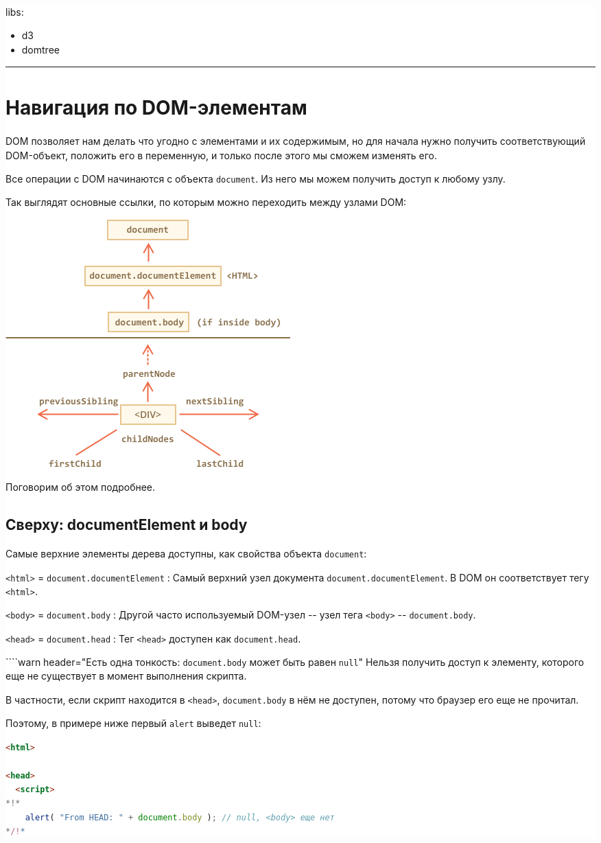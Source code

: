 libs:
  - d3
  - domtree

---


# Навигация по DOM-элементам

DOM позволяет нам делать что угодно с элементами и их содержимым, но для начала нужно получить соответствующий DOM-объект, положить его в переменную, и только после этого мы сможем изменять его.

Все операции с DOM начинаются с объекта `document`. Из него мы можем получить доступ к любому узлу.

Так выглядят основные ссылки, по которым можно переходить между узлами DOM:

![](dom-links.png)

Поговорим об этом подробнее.

## Сверху: documentElement и body

Самые верхние элементы дерева доступны, как свойства объекта `document`:

`<html>` = `document.documentElement`
: Самый верхний узел документа `document.documentElement`. В DOM он соответствует тегу `<html>`.

`<body>` = `document.body`
: Другой часто используемый DOM-узел -- узел тега `<body>` -- `document.body`.

`<head>` = `document.head`
: Тег `<head>` доступен как `document.head`.

````warn header="Есть одна тонкость: `document.body` может быть равен `null`"
Нельзя получить доступ к элементу, которого еще не существует в момент выполнения скрипта.

В частности, если скрипт находится в `<head>`, `document.body` в нём не доступен, потому что браузер его еще не прочитал.

Поэтому, в примере ниже первый `alert` выведет `null`:

```html run
<html>

<head>
  <script>
*!*
    alert( "From HEAD: " + document.body ); // null, <body> еще нет
*/!*
````